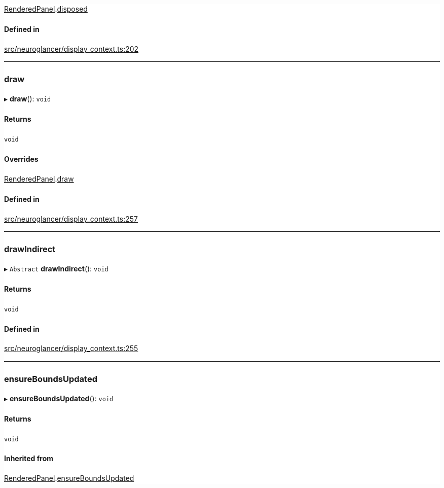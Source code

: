 [RenderedPanel](neuroglancer_display_context.RenderedPanel.md).[disposed](neuroglancer_display_context.RenderedPanel.md#disposed)

#### Defined in

[src/neuroglancer/display_context.ts:202](https://github.com/ActiveBrainAtlas2/neuroglancer/blob/91617476/src/neuroglancer/display_context.ts#L202)

___

### draw

▸ **draw**(): `void`

#### Returns

`void`

#### Overrides

[RenderedPanel](neuroglancer_display_context.RenderedPanel.md).[draw](neuroglancer_display_context.RenderedPanel.md#draw)

#### Defined in

[src/neuroglancer/display_context.ts:257](https://github.com/ActiveBrainAtlas2/neuroglancer/blob/91617476/src/neuroglancer/display_context.ts#L257)

___

### drawIndirect

▸ `Abstract` **drawIndirect**(): `void`

#### Returns

`void`

#### Defined in

[src/neuroglancer/display_context.ts:255](https://github.com/ActiveBrainAtlas2/neuroglancer/blob/91617476/src/neuroglancer/display_context.ts#L255)

___

### ensureBoundsUpdated

▸ **ensureBoundsUpdated**(): `void`

#### Returns

`void`

#### Inherited from

[RenderedPanel](neuroglancer_display_context.RenderedPanel.md).[ensureBoundsUpdated](neuroglancer_display_context.RenderedPanel.md#ensureboundsupdated)
